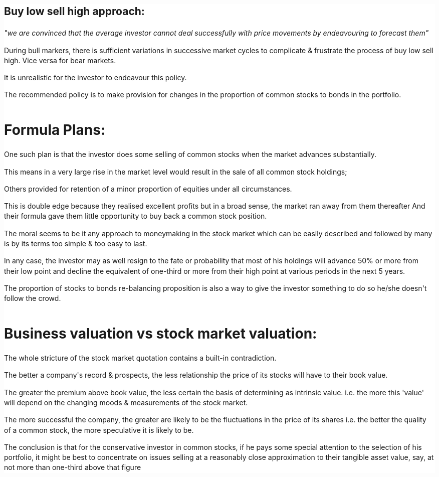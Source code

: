 ## Buy low sell high approach:

_"we are convinced that the average investor cannot deal successfully with price movements by endeavouring to forecast them"_

During bull markers, there is sufficient variations in successive market cycles to complicate & frustrate the process of buy low sell high. Vice versa for bear markets.

It is unrealistic for the investor to endeavour this policy.

The recommended policy is to make provision for changes in the proportion of common stocks to bonds in the portfolio.

# Formula Plans:

One such plan is that the investor does some selling of common stocks when the market advances substantially.

This means in a very large rise in the market level would result in the sale of all common stock holdings;

Others provided for retention of a minor proportion of equities under all circumstances.

This is double edge because they realised excellent profits but in a broad sense, the market ran away from them thereafter And their formula gave them little opportunity to buy back a common stock position.

The moral seems to be it any approach to moneymaking in the stock market which can be easily described and followed by many is by its terms too simple & too easy to last.

In any case, the investor may as well resign to the fate or probability that most of his holdings will advance 50% or more from their low point and decline the equivalent of one-third or more from their high point at various periods in the next 5 years.

The proportion of stocks to bonds re-balancing proposition is also a way to give the investor something to do so he/she doesn't follow the crowd.

# Business valuation vs stock market valuation:

The whole stricture of the stock market quotation contains a built-in contradiction.

The better a company's record & prospects, the less relationship the price of its stocks will have to their book value.

The greater the premium above book value, the less certain the basis of determining as intrinsic value. i.e. the more this 'value' will depend on the changing moods & measurements of the stock market.

The more successful the company, the greater are likely to be the fluctuations in the price of its shares i.e. the better the quality of a common stock, the more speculative it is likely to be.

The conclusion is that for the conservative investor in common stocks, if he pays some special attention to the selection of his portfolio, it might be best to concentrate on issues selling at a reasonably close approximation to their tangible asset value, say, at not more than one-third above that figure
